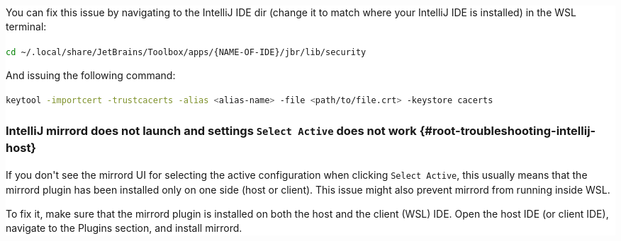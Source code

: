 You can fix this issue by navigating to the IntelliJ IDE dir (change it to match where
your IntelliJ IDE is installed) in the WSL terminal:

```sh
cd ~/.local/share/JetBrains/Toolbox/apps/{NAME-OF-IDE}/jbr/lib/security
```

And issuing the following command:

```sh
keytool -importcert -trustcacerts -alias <alias-name> -file <path/to/file.crt> -keystore cacerts
```

### IntelliJ mirrord does not launch and settings `Select Active` does not work {#root-troubleshooting-intellij-host}

If you don't see the mirrord UI for selecting the active configuration when clicking `Select Active`,
this usually means that the mirrord plugin has been installed only on one side (host or client). This
issue might also prevent mirrord from running inside WSL.

To fix it, make sure that the mirrord plugin is installed on both the host and the client (WSL) IDE.
Open the host IDE (or client IDE), navigate to the Plugins section, and install mirrord.